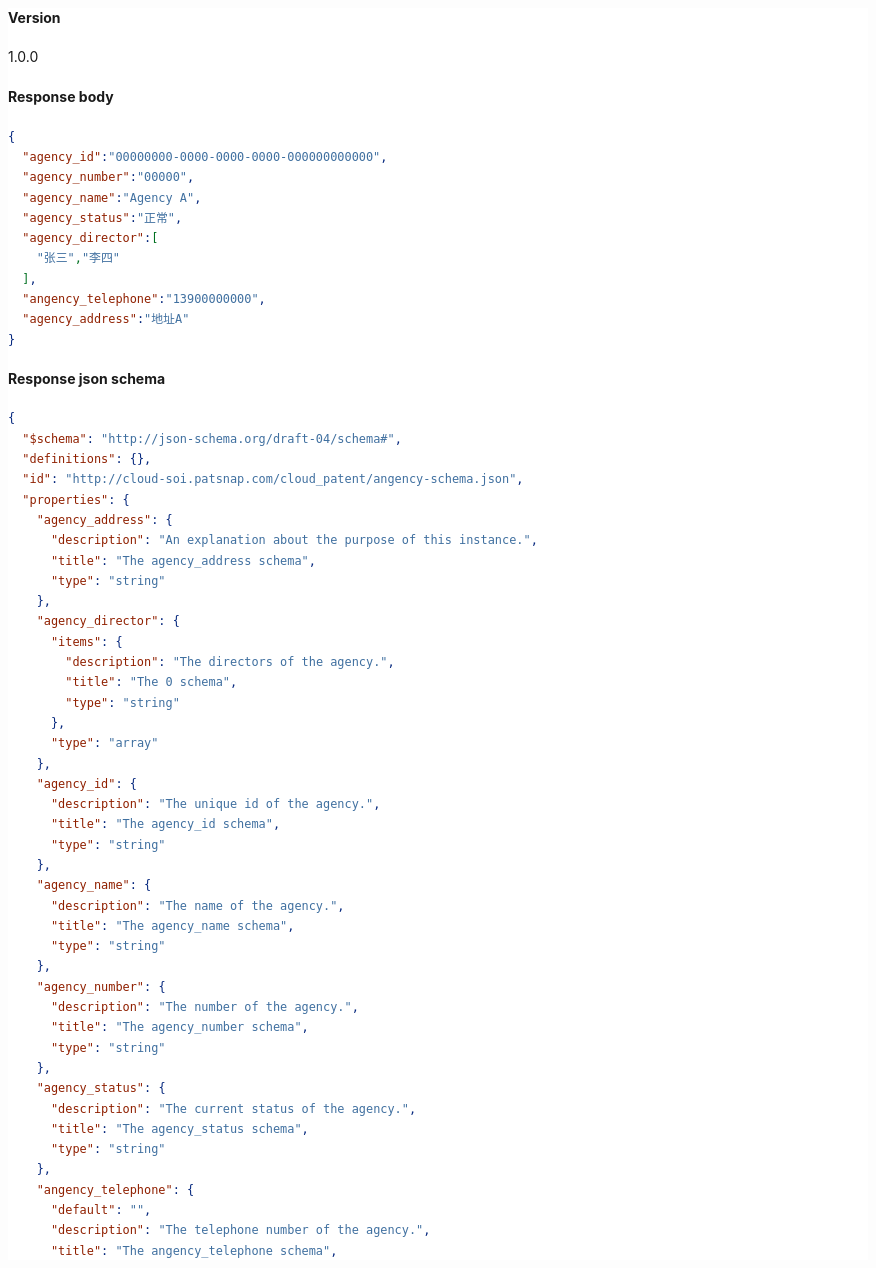 #### Version

1.0.0

#### Response body

```json
{
  "agency_id":"00000000-0000-0000-0000-000000000000",
  "agency_number":"00000",
  "agency_name":"Agency A",
  "agency_status":"正常",
  "agency_director":[
    "张三","李四"
  ],
  "angency_telephone":"13900000000",
  "agency_address":"地址A"
}
```

#### Response json schema

```json
{
  "$schema": "http://json-schema.org/draft-04/schema#", 
  "definitions": {}, 
  "id": "http://cloud-soi.patsnap.com/cloud_patent/angency-schema.json", 
  "properties": {
    "agency_address": {
      "description": "An explanation about the purpose of this instance.", 
      "title": "The agency_address schema", 
      "type": "string"
    }, 
    "agency_director": {
      "items": {
        "description": "The directors of the agency.", 
        "title": "The 0 schema", 
        "type": "string"
      }, 
      "type": "array"
    }, 
    "agency_id": {
      "description": "The unique id of the agency.", 
      "title": "The agency_id schema", 
      "type": "string"
    }, 
    "agency_name": {
      "description": "The name of the agency.", 
      "title": "The agency_name schema", 
      "type": "string"
    }, 
    "agency_number": {
      "description": "The number of the agency.", 
      "title": "The agency_number schema", 
      "type": "string"
    }, 
    "agency_status": {
      "description": "The current status of the agency.", 
      "title": "The agency_status schema", 
      "type": "string"
    }, 
    "angency_telephone": {
      "default": "", 
      "description": "The telephone number of the agency.", 
      "title": "The angency_telephone schema", 
```